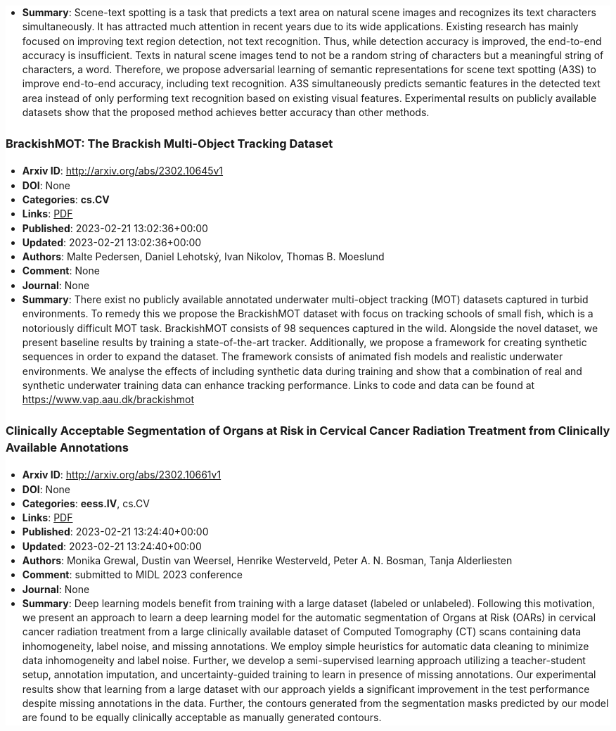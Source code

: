 - **Summary**: Scene-text spotting is a task that predicts a text area on natural scene images and recognizes its text characters simultaneously. It has attracted much attention in recent years due to its wide applications. Existing research has mainly focused on improving text region detection, not text recognition. Thus, while detection accuracy is improved, the end-to-end accuracy is insufficient. Texts in natural scene images tend to not be a random string of characters but a meaningful string of characters, a word. Therefore, we propose adversarial learning of semantic representations for scene text spotting (A3S) to improve end-to-end accuracy, including text recognition. A3S simultaneously predicts semantic features in the detected text area instead of only performing text recognition based on existing visual features. Experimental results on publicly available datasets show that the proposed method achieves better accuracy than other methods.



### BrackishMOT: The Brackish Multi-Object Tracking Dataset
- **Arxiv ID**: http://arxiv.org/abs/2302.10645v1
- **DOI**: None
- **Categories**: **cs.CV**
- **Links**: [PDF](http://arxiv.org/pdf/2302.10645v1)
- **Published**: 2023-02-21 13:02:36+00:00
- **Updated**: 2023-02-21 13:02:36+00:00
- **Authors**: Malte Pedersen, Daniel Lehotský, Ivan Nikolov, Thomas B. Moeslund
- **Comment**: None
- **Journal**: None
- **Summary**: There exist no publicly available annotated underwater multi-object tracking (MOT) datasets captured in turbid environments. To remedy this we propose the BrackishMOT dataset with focus on tracking schools of small fish, which is a notoriously difficult MOT task. BrackishMOT consists of 98 sequences captured in the wild. Alongside the novel dataset, we present baseline results by training a state-of-the-art tracker. Additionally, we propose a framework for creating synthetic sequences in order to expand the dataset. The framework consists of animated fish models and realistic underwater environments. We analyse the effects of including synthetic data during training and show that a combination of real and synthetic underwater training data can enhance tracking performance. Links to code and data can be found at https://www.vap.aau.dk/brackishmot



### Clinically Acceptable Segmentation of Organs at Risk in Cervical Cancer Radiation Treatment from Clinically Available Annotations
- **Arxiv ID**: http://arxiv.org/abs/2302.10661v1
- **DOI**: None
- **Categories**: **eess.IV**, cs.CV
- **Links**: [PDF](http://arxiv.org/pdf/2302.10661v1)
- **Published**: 2023-02-21 13:24:40+00:00
- **Updated**: 2023-02-21 13:24:40+00:00
- **Authors**: Monika Grewal, Dustin van Weersel, Henrike Westerveld, Peter A. N. Bosman, Tanja Alderliesten
- **Comment**: submitted to MIDL 2023 conference
- **Journal**: None
- **Summary**: Deep learning models benefit from training with a large dataset (labeled or unlabeled). Following this motivation, we present an approach to learn a deep learning model for the automatic segmentation of Organs at Risk (OARs) in cervical cancer radiation treatment from a large clinically available dataset of Computed Tomography (CT) scans containing data inhomogeneity, label noise, and missing annotations. We employ simple heuristics for automatic data cleaning to minimize data inhomogeneity and label noise. Further, we develop a semi-supervised learning approach utilizing a teacher-student setup, annotation imputation, and uncertainty-guided training to learn in presence of missing annotations. Our experimental results show that learning from a large dataset with our approach yields a significant improvement in the test performance despite missing annotations in the data. Further, the contours generated from the segmentation masks predicted by our model are found to be equally clinically acceptable as manually generated contours.
